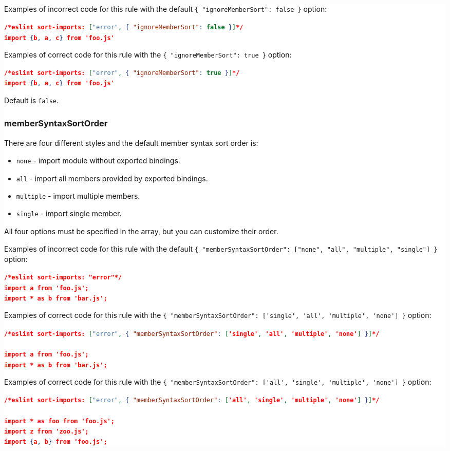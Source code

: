 Examples of incorrect code for this rule with the default `{ "ignoreMemberSort": false }` option:


```json
/*eslint sort-imports: ["error", { "ignoreMemberSort": false }]*/
import {b, a, c} from 'foo.js'
```

Examples of correct code for this rule with the `{ "ignoreMemberSort": true }` option:


```json
/*eslint sort-imports: ["error", { "ignoreMemberSort": true }]*/
import {b, a, c} from 'foo.js'
```

Default is `false`.

### memberSyntaxSortOrder

There are four different styles and the default member syntax sort order is:


- `none` - import module without exported bindings.

- `all` - import all members provided by exported bindings.

- `multiple` - import multiple members.

- `single` - import single member.

All four options must be specified in the array, but you can customize their order.

Examples of incorrect code for this rule with the default `{ "memberSyntaxSortOrder": ["none", "all", "multiple", "single"] }` option:


```json
/*eslint sort-imports: "error"*/
import a from 'foo.js';
import * as b from 'bar.js';
```

Examples of correct code for this rule with the `{ "memberSyntaxSortOrder": ['single', 'all', 'multiple', 'none'] }` option:


```json
/*eslint sort-imports: ["error", { "memberSyntaxSortOrder": ['single', 'all', 'multiple', 'none'] }]*/

import a from 'foo.js';
import * as b from 'bar.js';
```

Examples of correct code for this rule with the `{ "memberSyntaxSortOrder": ['all', 'single', 'multiple', 'none'] }` option:


```json
/*eslint sort-imports: ["error", { "memberSyntaxSortOrder": ['all', 'single', 'multiple', 'none'] }]*/

import * as foo from 'foo.js';
import z from 'zoo.js';
import {a, b} from 'foo.js';
```
